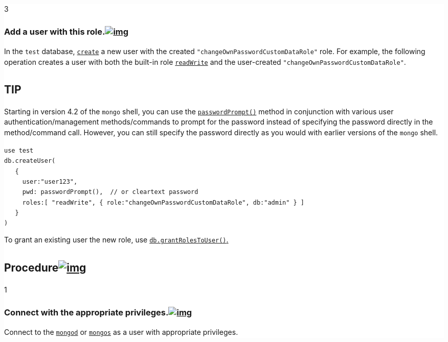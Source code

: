 

3

### Add a user with this role.[![img](https://www.mongodb.com/docs/manual/assets/link.svg)](https://www.mongodb.com/docs/manual/tutorial/change-own-password-and-custom-data/#add-a-user-with-this-role)

In the `test` database, [`create`](https://www.mongodb.com/docs/manual/reference/method/db.createUser/#mongodb-method-db.createUser) a new user with the created `"changeOwnPasswordCustomDataRole"` role. For example, the following operation creates a user with both the built-in role [`readWrite`](https://www.mongodb.com/docs/manual/reference/built-in-roles/#mongodb-authrole-readWrite) and the user-created `"changeOwnPasswordCustomDataRole"`.



## TIP

Starting in version 4.2 of the `mongo` shell, you can use the [`passwordPrompt()`](https://www.mongodb.com/docs/manual/reference/method/passwordPrompt/#mongodb-method-passwordPrompt) method in conjunction with various user authentication/management methods/commands to prompt for the password instead of specifying the password directly in the method/command call. However, you can still specify the password directly as you would with earlier versions of the `mongo` shell.

```
use test
db.createUser(
   {
     user:"user123",
     pwd: passwordPrompt(),  // or cleartext password
     roles:[ "readWrite", { role:"changeOwnPasswordCustomDataRole", db:"admin" } ] 
   }
)
```



To grant an existing user the new role, use [`db.grantRolesToUser()`.](https://www.mongodb.com/docs/manual/reference/method/db.grantRolesToUser/#mongodb-method-db.grantRolesToUser)

## Procedure[![img](https://www.mongodb.com/docs/manual/assets/link.svg)](https://www.mongodb.com/docs/manual/tutorial/change-own-password-and-custom-data/#procedure)

1

### Connect with the appropriate privileges.[![img](https://www.mongodb.com/docs/manual/assets/link.svg)](https://www.mongodb.com/docs/manual/tutorial/change-own-password-and-custom-data/#connect-with-the-appropriate-privileges)

Connect to the [`mongod`](https://www.mongodb.com/docs/manual/reference/program/mongod/#mongodb-binary-bin.mongod) or [`mongos`](https://www.mongodb.com/docs/manual/reference/program/mongos/#mongodb-binary-bin.mongos) as a user with appropriate privileges.
